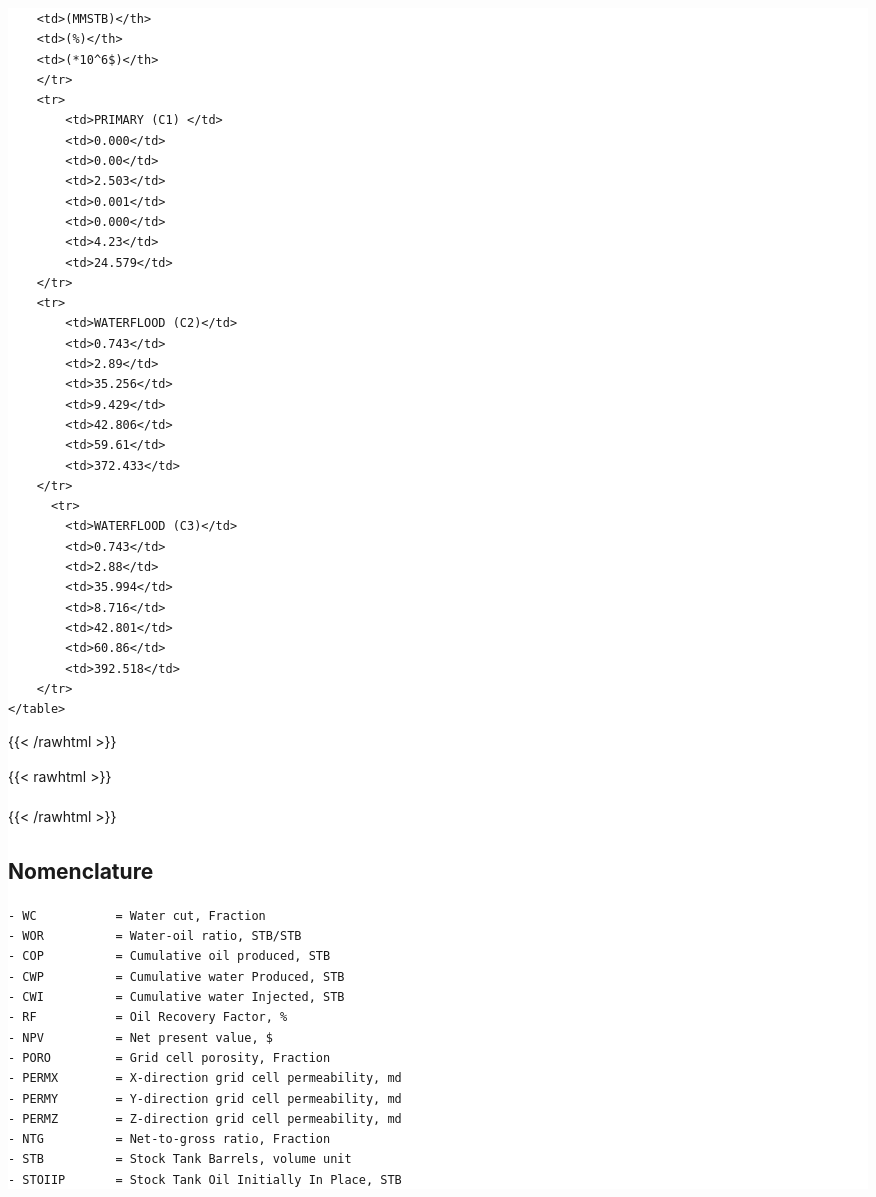         <td>(MMSTB)</th>
        <td>(%)</th>
        <td>(*10^6$)</th>
        </tr>
        <tr>            
            <td>PRIMARY (C1) </td>
            <td>0.000</td>
            <td>0.00</td>
            <td>2.503</td>
            <td>0.001</td>
            <td>0.000</td>
            <td>4.23</td>
            <td>24.579</td>
        </tr>
        <tr>        
            <td>WATERFLOOD (C2)</td>
            <td>0.743</td>
            <td>2.89</td>
            <td>35.256</td>
            <td>9.429</td>
            <td>42.806</td>
            <td>59.61</td>
            <td>372.433</td>
        </tr>
          <tr>        
            <td>WATERFLOOD (C3)</td>
            <td>0.743</td>
            <td>2.88</td>
            <td>35.994</td>
            <td>8.716</td>
            <td>42.801</td>
            <td>60.86</td>
            <td>392.518</td>
        </tr>
    </table>
</div>
{{< /rawhtml >}}

{{< rawhtml >}}
<br>
<br>
{{< /rawhtml >}}

## Nomenclature ##    
    - WC           = Water cut, Fraction
    - WOR          = Water-oil ratio, STB/STB
    - COP          = Cumulative oil produced, STB
    - CWP          = Cumulative water Produced, STB
    - CWI          = Cumulative water Injected, STB
    - RF           = Oil Recovery Factor, %
    - NPV          = Net present value, $
    - PORO         = Grid cell porosity, Fraction
    - PERMX        = X-direction grid cell permeability, md
    - PERMY        = Y-direction grid cell permeability, md
    - PERMZ        = Z-direction grid cell permeability, md
    - NTG          = Net-to-gross ratio, Fraction
    - STB          = Stock Tank Barrels, volume unit
    - STOIIP       = Stock Tank Oil Initially In Place, STB

<a name="references"></a>
<a href="#references"></a>


